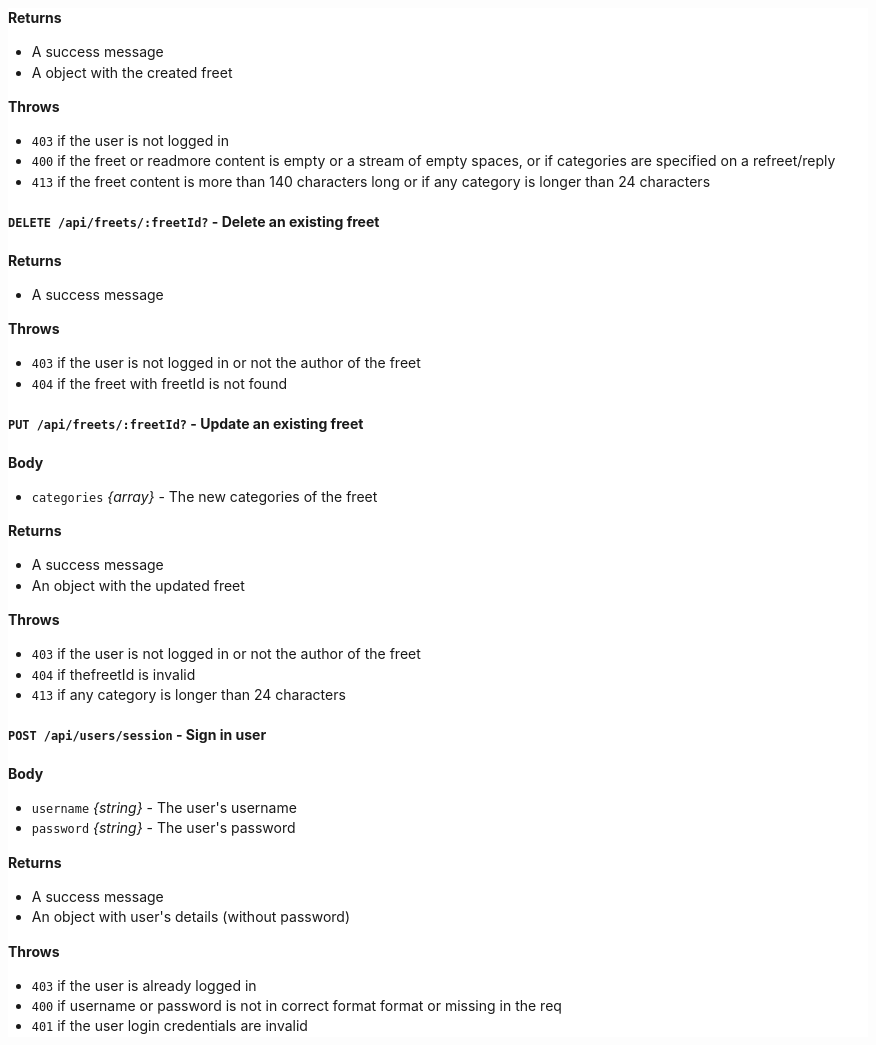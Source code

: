 **Returns**

- A success message
- A object with the created freet

**Throws**

- `403` if the user is not logged in
- `400` if the freet or readmore content is empty or a stream of empty spaces, or if categories are specified on a refreet/reply
- `413` if the freet content is more than 140 characters long or if any category is longer than 24 characters

#### `DELETE /api/freets/:freetId?` - Delete an existing freet

**Returns**

- A success message

**Throws**

- `403` if the user is not logged in or not the author of the freet
- `404` if the freet with freetId is not found

#### `PUT /api/freets/:freetId?` - Update an existing freet

**Body**

- `categories` _{array}_ - The new categories of the freet

**Returns**

- A success message
- An object with the updated freet

**Throws**

- `403` if the user is not logged in or not the author of the freet
- `404` if thefreetId is invalid
- `413` if any category is longer than 24 characters

#### `POST /api/users/session` - Sign in user

**Body**

- `username` _{string}_ - The user's username
- `password` _{string}_ - The user's password

**Returns**

- A success message
- An object with user's details (without password)

**Throws**

- `403` if the user is already logged in
- `400` if username or password is not in correct format format or missing in the req
- `401` if the user login credentials are invalid
